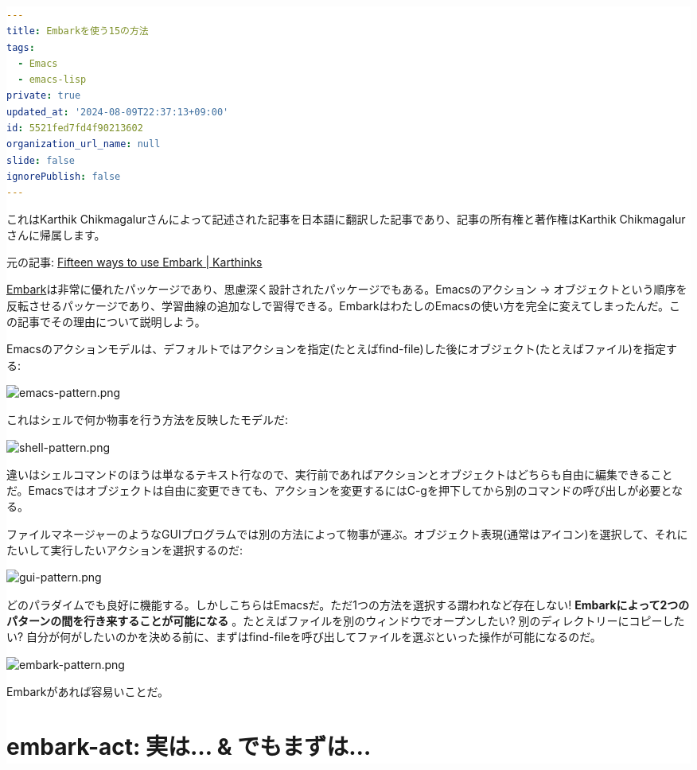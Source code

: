 ```yaml
---
title: Embarkを使う15の方法
tags:
  - Emacs
  - emacs-lisp
private: true
updated_at: '2024-08-09T22:37:13+09:00'
id: 5521fed7fd4f90213602
organization_url_name: null
slide: false
ignorePublish: false
---
```


これはKarthik Chikmagalurさんによって記述された記事を日本語に翻訳した記事であり、記事の所有権と著作権はKarthik Chikmagalurさんに帰属します。

元の記事: [Fifteen ways to use Embark | Karthinks](https://karthinks.com/software/fifteen-ways-to-use-embark/)



[Embark](https://github.com/oantolin/embark/tree/98121bacef39abaf6f6849f87a439ba2184c03e2)は非常に優れたパッケージであり、思慮深く設計されたパッケージでもある。Emacsのアクション -> オブジェクトという順序を反転させるパッケージであり、学習曲線の追加なしで習得できる。EmbarkはわたしのEmacsの使い方を完全に変えてしまったんだ。この記事でその理由について説明しよう。



Emacsのアクションモデルは、デフォルトではアクションを指定(たとえばfind-file)した後にオブジェクト(たとえばファイル)を指定する:

![emacs-pattern.png](https://karthinks.com/img/emacs-pattern.png)



これはシェルで何か物事を行う方法を反映したモデルだ:

![shell-pattern.png](https://karthinks.com/img/shell-pattern.png)



違いはシェルコマンドのほうは単なるテキスト行なので、実行前であればアクションとオブジェクトはどちらも自由に編集できることだ。Emacsではオブジェクトは自由に変更できても、アクションを変更するにはC-gを押下してから別のコマンドの呼び出しが必要となる。



ファイルマネージャーのようなGUIプログラムでは別の方法によって物事が運ぶ。オブジェクト表現(通常はアイコン)を選択して、それにたいして実行したいアクションを選択するのだ:

![gui-pattern.png](https://karthinks.com/img/gui-pattern.png)


どのパラダイムでも良好に機能する。しかしこちらはEmacsだ。ただ1つの方法を選択する謂われなど存在しない! **Embarkによって2つのパターンの間を行き来することが可能になる** 。たとえばファイルを別のウィンドウでオープンしたい? 別のディレクトリーにコピーしたい? 自分が何がしたいのかを決める前に、まずはfind-fileを呼び出してファイルを選ぶといった操作が可能になるのだ。

![embark-pattern.png](https://karthinks.com/img/embark-pattern.png)



Embarkがあれば容易いことだ。



# embark-act: 実は… & でもまずは…
